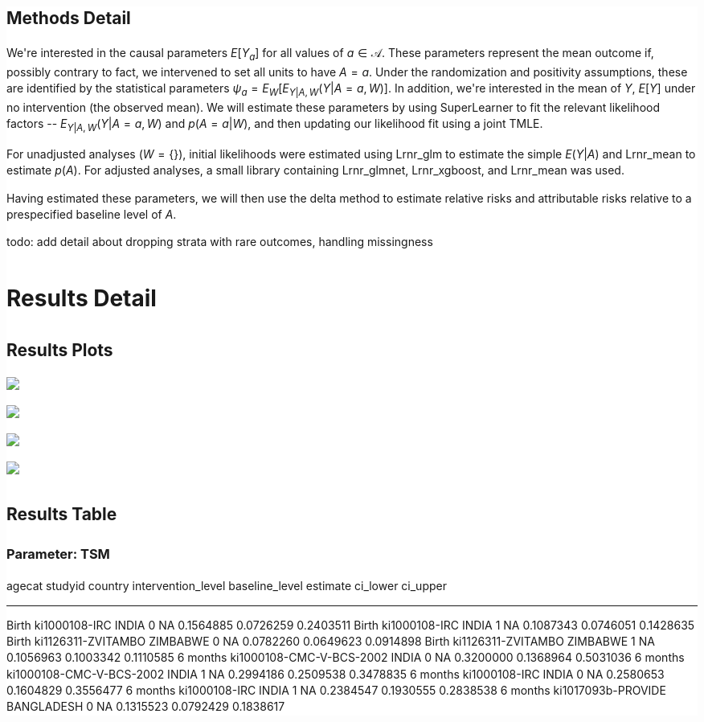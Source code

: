 ## Methods Detail

We're interested in the causal parameters $E[Y_a]$ for all values of $a \in \mathcal{A}$. These parameters represent the mean outcome if, possibly contrary to fact, we intervened to set all units to have $A=a$. Under the randomization and positivity assumptions, these are identified by the statistical parameters $\psi_a=E_W[E_{Y|A,W}(Y|A=a,W)]$.  In addition, we're interested in the mean of $Y$, $E[Y]$ under no intervention (the observed mean). We will estimate these parameters by using SuperLearner to fit the relevant likelihood factors -- $E_{Y|A,W}(Y|A=a,W)$ and $p(A=a|W)$, and then updating our likelihood fit using a joint TMLE.

For unadjusted analyses ($W=\{\}$), initial likelihoods were estimated using Lrnr_glm to estimate the simple $E(Y|A)$ and Lrnr_mean to estimate $p(A)$. For adjusted analyses, a small library containing Lrnr_glmnet, Lrnr_xgboost, and Lrnr_mean was used.

Having estimated these parameters, we will then use the delta method to estimate relative risks and attributable risks relative to a prespecified baseline level of $A$.

todo: add detail about dropping strata with rare outcomes, handling missingness







# Results Detail

## Results Plots
![](/tmp/12b92148-3608-433a-b828-66457819c8e2/REPORT_files/figure-html/plot_tsm-1.png)

![](/tmp/12b92148-3608-433a-b828-66457819c8e2/REPORT_files/figure-html/plot_rr-1.png)



![](/tmp/12b92148-3608-433a-b828-66457819c8e2/REPORT_files/figure-html/plot_paf-1.png)

![](/tmp/12b92148-3608-433a-b828-66457819c8e2/REPORT_files/figure-html/plot_par-1.png)

## Results Table

### Parameter: TSM


agecat      studyid                    country                        intervention_level   baseline_level     estimate    ci_lower    ci_upper
----------  -------------------------  -----------------------------  -------------------  ---------------  ----------  ----------  ----------
Birth       ki1000108-IRC              INDIA                          0                    NA                0.1564885   0.0726259   0.2403511
Birth       ki1000108-IRC              INDIA                          1                    NA                0.1087343   0.0746051   0.1428635
Birth       ki1126311-ZVITAMBO         ZIMBABWE                       0                    NA                0.0782260   0.0649623   0.0914898
Birth       ki1126311-ZVITAMBO         ZIMBABWE                       1                    NA                0.1056963   0.1003342   0.1110585
6 months    ki1000108-CMC-V-BCS-2002   INDIA                          0                    NA                0.3200000   0.1368964   0.5031036
6 months    ki1000108-CMC-V-BCS-2002   INDIA                          1                    NA                0.2994186   0.2509538   0.3478835
6 months    ki1000108-IRC              INDIA                          0                    NA                0.2580653   0.1604829   0.3556477
6 months    ki1000108-IRC              INDIA                          1                    NA                0.2384547   0.1930555   0.2838538
6 months    ki1017093b-PROVIDE         BANGLADESH                     0                    NA                0.1315523   0.0792429   0.1838617